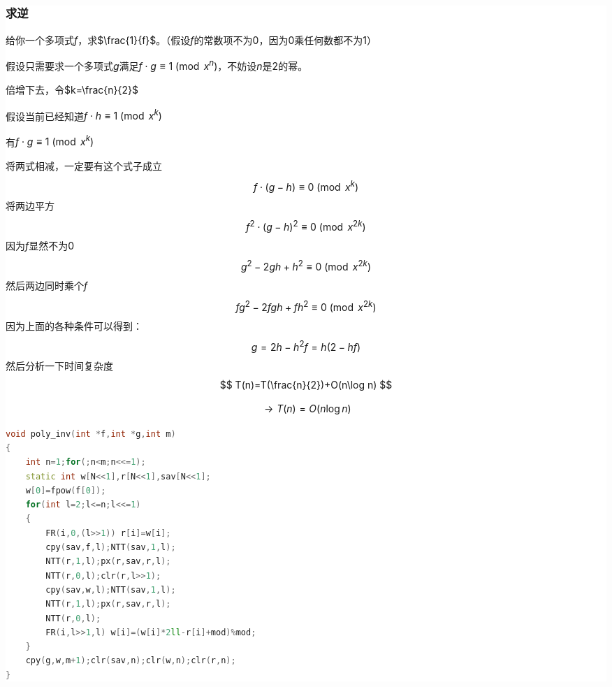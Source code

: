 ### 求逆

给你一个多项式$f$，求$\frac{1}{f}$。（假设$f$的常数项不为0，因为0乘任何数都不为1）

假设只需要求一个多项式$g$满足$f\cdot g\equiv 1 \pmod {x^n}$，不妨设$n$是$2$的幂。

倍增下去，令$k=\frac{n}{2}$

假设当前已经知道$f\cdot h\equiv 1 \pmod {x^k}$

有$f\cdot g\equiv 1\pmod {x^k}$

将两式相减，一定要有这个式子成立
$$
f\cdot (g-h) \equiv 0 \pmod {x^k}
$$
将两边平方
$$
f^2\cdot(g-h)^2\equiv 0 \pmod {x^{2k}}
$$
因为$f$显然不为$0$
$$
g^2-2gh+h^2\equiv 0 \pmod {x^{2k}}
$$
然后两边同时乘个$f$
$$
fg^2-2fgh+fh^2\equiv 0 \pmod {x^{2k}}
$$
因为上面的各种条件可以得到：
$$
g=2h-h^2f=h(2-hf)
$$
然后分析一下时间复杂度
$$
T(n)=T(\frac{n}{2})+O(n\log n)
$$

$$
\rightarrow T(n)=O(n\log n)
$$

```c++
void poly_inv(int *f,int *g,int m)
{
	int n=1;for(;n<m;n<<=1);
	static int w[N<<1],r[N<<1],sav[N<<1];
	w[0]=fpow(f[0]);
	for(int l=2;l<=n;l<<=1) 
	{
		FR(i,0,(l>>1)) r[i]=w[i];
		cpy(sav,f,l);NTT(sav,1,l);
		NTT(r,1,l);px(r,sav,r,l);
		NTT(r,0,l);clr(r,l>>1);
		cpy(sav,w,l);NTT(sav,1,l);
		NTT(r,1,l);px(r,sav,r,l);
		NTT(r,0,l);
		FR(i,l>>1,l) w[i]=(w[i]*2ll-r[i]+mod)%mod;
	}
	cpy(g,w,m+1);clr(sav,n);clr(w,n);clr(r,n);
}
```
